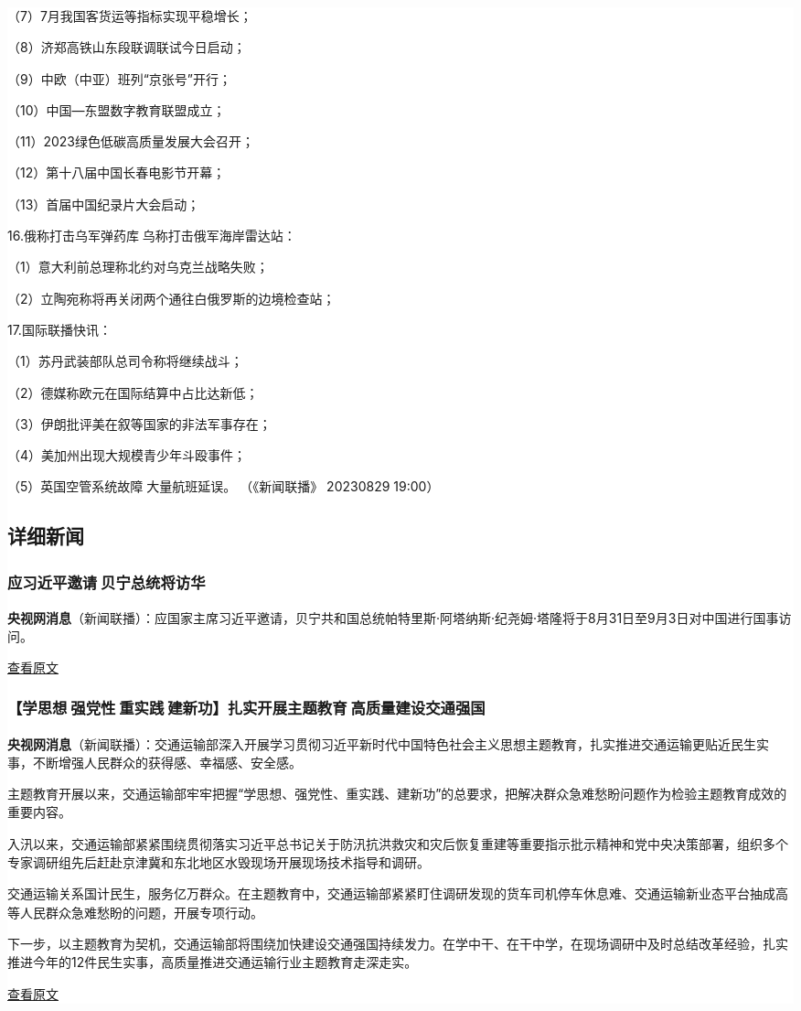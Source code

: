 
（7）7月我国客货运等指标实现平稳增长；


（8）济郑高铁山东段联调联试今日启动；


（9）中欧（中亚）班列“京张号”开行；


（10）中国—东盟数字教育联盟成立；


（11）2023绿色低碳高质量发展大会召开；


（12）第十八届中国长春电影节开幕；


（13）首届中国纪录片大会启动；


16.俄称打击乌军弹药库 乌称打击俄军海岸雷达站：


（1）意大利前总理称北约对乌克兰战略失败；


（2）立陶宛称将再关闭两个通往白俄罗斯的边境检查站；


17.国际联播快讯：


（1）苏丹武装部队总司令称将继续战斗；


（2）德媒称欧元在国际结算中占比达新低；


（3）伊朗批评美在叙等国家的非法军事存在；


（4）美加州出现大规模青少年斗殴事件；


（5）英国空管系统故障 大量航班延误。
（《新闻联播》 20230829 19:00）

## 详细新闻

### 应习近平邀请 贝宁总统将访华

<p><strong>央视网消息</strong>（新闻联播）：应国家主席习近平邀请，贝宁共和国总统帕特里斯·阿塔纳斯·纪尧姆·塔隆将于8月31日至9月3日对中国进行国事访问。</p>

[查看原文](https://tv.cctv.com/2023/08/29/VIDEq589cCILv8PVf1PfWUX9230829.shtml)

### 【学思想 强党性 重实践 建新功】扎实开展主题教育 高质量建设交通强国

<p><strong>央视网消息</strong>（新闻联播）：交通运输部深入开展学习贯彻习近平新时代中国特色社会主义思想主题教育，扎实推进交通运输更贴近民生实事，不断增强人民群众的获得感、幸福感、安全感。</p><p>主题教育开展以来，交通运输部牢牢把握“学思想、强党性、重实践、建新功”的总要求，把解决群众急难愁盼问题作为检验主题教育成效的重要内容。</p><p>入汛以来，交通运输部紧紧围绕贯彻落实习近平总书记关于防汛抗洪救灾和灾后恢复重建等重要指示批示精神和党中央决策部署，组织多个专家调研组先后赶赴京津冀和东北地区水毁现场开展现场技术指导和调研。</p><p>交通运输关系国计民生，服务亿万群众。在主题教育中，交通运输部紧紧盯住调研发现的货车司机停车休息难、交通运输新业态平台抽成高等人民群众急难愁盼的问题，开展专项行动。</p><p>下一步，以主题教育为契机，交通运输部将围绕加快建设交通强国持续发力。在学中干、在干中学，在现场调研中及时总结改革经验，扎实推进今年的12件民生实事，高质量推进交通运输行业主题教育走深走实。</p>

[查看原文](https://tv.cctv.com/2023/08/29/VIDEnxDykeaVvSg7jQoukyn8230829.shtml)
